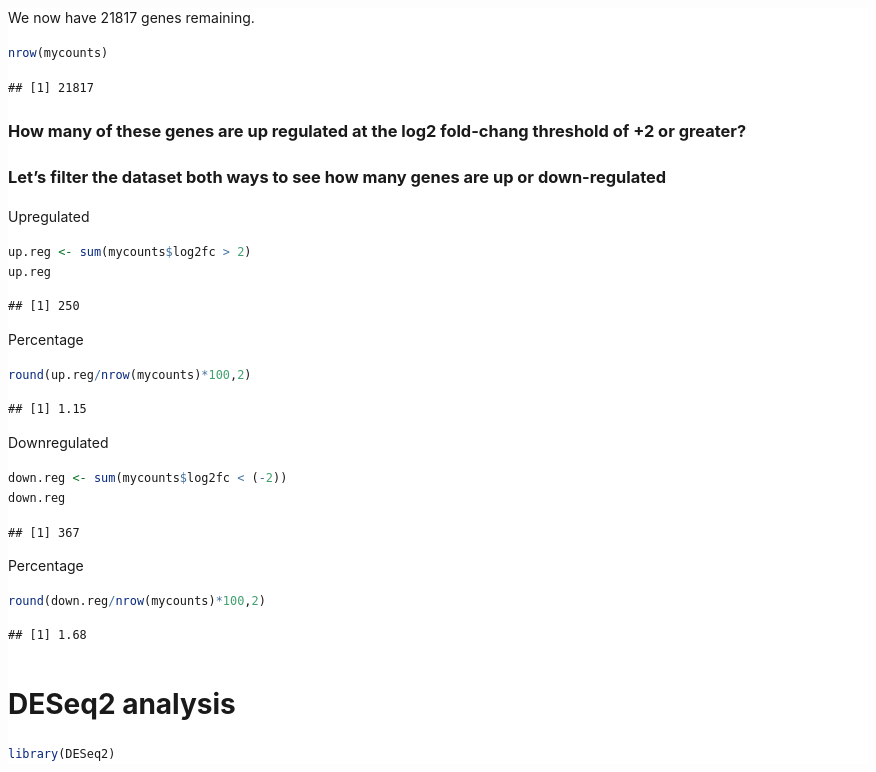We now have 21817 genes remaining.

``` r
nrow(mycounts)
```

    ## [1] 21817

### How many of these genes are up regulated at the log2 fold-chang threshold of +2 or greater?

### Let’s filter the dataset both ways to see how many genes are up or down-regulated

Upregulated

``` r
up.reg <- sum(mycounts$log2fc > 2)
up.reg
```

    ## [1] 250

Percentage

``` r
round(up.reg/nrow(mycounts)*100,2)
```

    ## [1] 1.15

Downregulated

``` r
down.reg <- sum(mycounts$log2fc < (-2))
down.reg
```

    ## [1] 367

Percentage

``` r
round(down.reg/nrow(mycounts)*100,2)
```

    ## [1] 1.68

# DESeq2 analysis

``` r
library(DESeq2)
```
